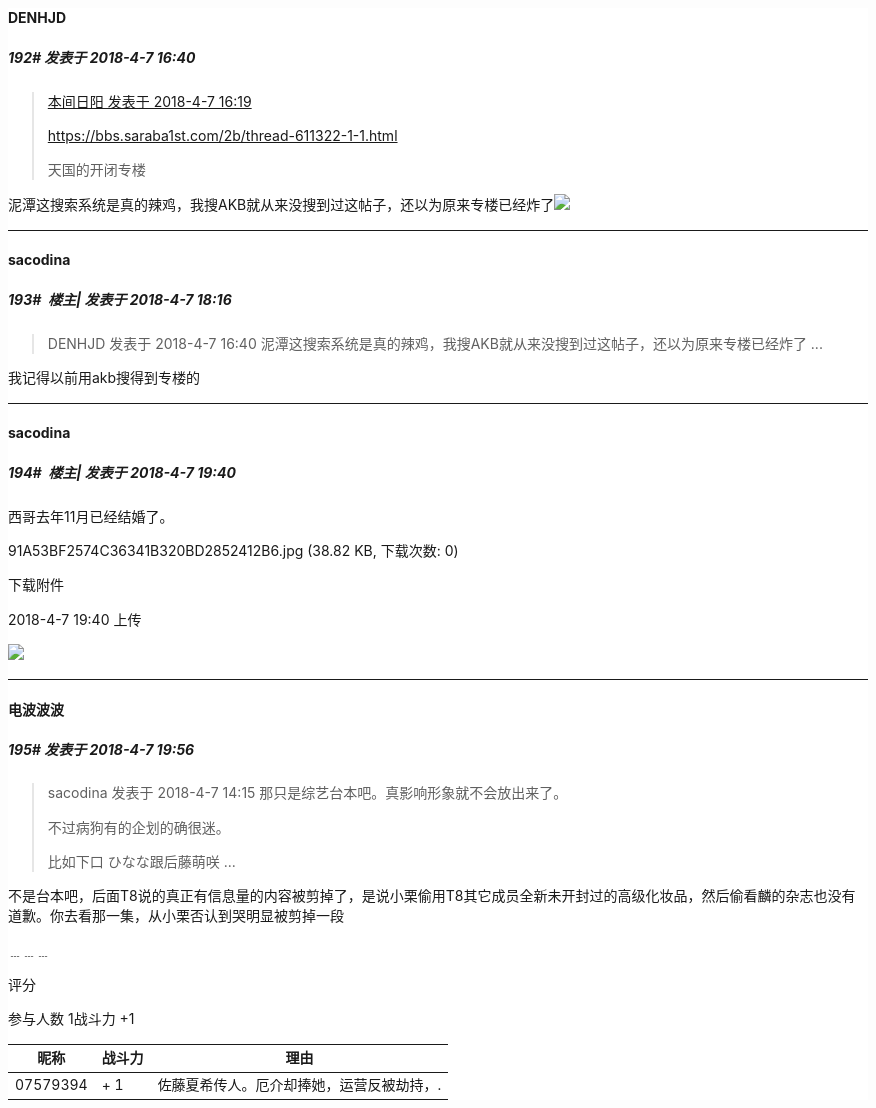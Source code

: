 ####  DENHJD  
##### 192#       发表于 2018-4-7 16:40

<blockquote><a href="httphttps://bbs.saraba1st.com/2b/forum.php?mod=redirect&amp;goto=findpost&amp;pid=39122208&amp;ptid=1595639" target="_blank">本间日阳 发表于 2018-4-7 16:19</a>

https://bbs.saraba1st.com/2b/thread-611322-1-1.html

天国的开闭专楼</blockquote>
泥潭这搜索系统是真的辣鸡，我搜AKB就从来没搜到过这帖子，还以为原来专楼已经炸了<img src="https://static.saraba1st.com/image/smiley/face2017/001.png" referrerpolicy="no-referrer">

*****

####  sacodina  
##### 193#         楼主| 发表于 2018-4-7 18:16

<blockquote>DENHJD 发表于 2018-4-7 16:40
泥潭这搜索系统是真的辣鸡，我搜AKB就从来没搜到过这帖子，还以为原来专楼已经炸了 ...</blockquote>
我记得以前用akb搜得到专楼的

*****

####  sacodina  
##### 194#         楼主| 发表于 2018-4-7 19:40

西哥去年11月已经结婚了。

91A53BF2574C36341B320BD2852412B6.jpg
(38.82 KB, 下载次数: 0)

下载附件

2018-4-7 19:40 上传

<img src="https://img.saraba1st.com/forum/201804/07/194000yc1r0o916o1cczyb.jpg" referrerpolicy="no-referrer">

*****

####  电波波波  
##### 195#       发表于 2018-4-7 19:56

<blockquote>sacodina 发表于 2018-4-7 14:15
那只是综艺台本吧。真影响形象就不会放出来了。

不过病狗有的企划的确很迷。

比如下口 ひなな跟后藤萌咲 ...</blockquote>
不是台本吧，后面T8说的真正有信息量的内容被剪掉了，是说小栗偷用T8其它成员全新未开封过的高级化妆品，然后偷看麟的杂志也没有道歉。你去看那一集，从小栗否认到哭明显被剪掉一段

﹍﹍﹍

评分

 参与人数 1战斗力 +1

|昵称|战斗力|理由|
|----|---|---|
| 07579394| + 1|佐藤夏希传人。厄介却捧她，运营反被劫持，.|
